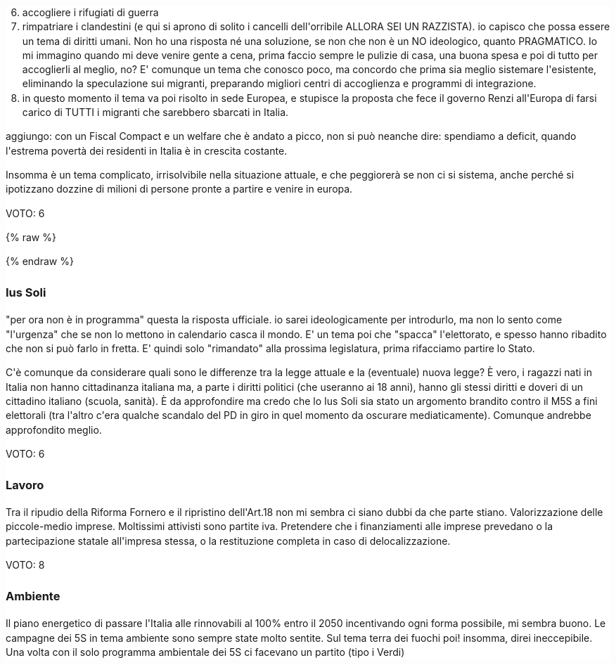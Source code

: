6. accogliere i rifugiati di guerra
7. rimpatriare i clandestini (e qui si aprono di solito i cancelli dell'orribile ALLORA SEI UN RAZZISTA). io capisco che possa essere un tema di diritti umani. Non ho una risposta né una soluzione, se non che non è un NO ideologico, quanto PRAGMATICO. Io mi immagino quando mi deve venire gente a cena, prima faccio sempre le pulizie di casa, una buona spesa e poi di tutto per accoglierli al meglio, no? E' comunque un tema che conosco poco, ma concordo che prima sia meglio sistemare l'esistente, eliminando la speculazione sui migranti, preparando migliori centri di accoglienza e programmi di integrazione.
8. in questo momento il tema va poi risolto in sede Europea, e stupisce la proposta che fece il governo Renzi all'Europa di farsi carico di TUTTI i migranti che sarebbero sbarcati in Italia.

aggiungo: con un Fiscal Compact e un welfare che è andato a picco, non si può neanche dire: spendiamo a deficit, quando l'estrema povertà dei residenti in Italia è in crescita costante.

Insomma è un tema complicato, irrisolvibile nella situazione attuale, e che peggiorerà se non ci si sistema, anche perché si ipotizzano dozzine di milioni di persone pronte a partire e venire in europa.

VOTO: 6

{% raw %}
<iframe width="560" height="315" src="https://www.youtube.com/embed/0EgrGAjfeJQ?rel=0" frameborder="0" allow="autoplay; encrypted-media" allowfullscreen></iframe>{% endraw %}

### Ius Soli
"per ora non è in programma" questa la risposta ufficiale.
io sarei ideologicamente per introdurlo, ma non lo sento come "l'urgenza" che se non lo mettono in calendario casca il mondo.
E' un tema poi che "spacca" l'elettorato, e spesso hanno ribadito che non si può farlo in fretta.
E' quindi solo "rimandato" alla prossima legislatura, prima rifacciamo partire lo Stato.

C'è comunque da considerare quali sono le differenze tra la legge attuale e la (eventuale) nuova legge? È vero, i ragazzi nati in Italia non hanno cittadinanza italiana ma, a parte i diritti politici (che useranno ai 18 anni), hanno gli stessi diritti e doveri di un cittadino italiano (scuola, sanità). È da approfondire ma credo che lo Ius Soli sia stato un argomento brandito contro il M5S a fini elettorali (tra l'altro c'era qualche scandalo del PD in giro in quel momento da oscurare mediaticamente). Comunque andrebbe approfondito meglio.

VOTO: 6

### Lavoro
Tra il ripudio della Riforma Fornero e il ripristino dell'Art.18 non mi sembra ci siano dubbi da che parte stiano.
Valorizzazione delle piccole-medio imprese.
Moltissimi attivisti sono partite iva.
Pretendere che i finanziamenti alle imprese prevedano o la partecipazione statale all'impresa stessa, o la restituzione completa in caso di delocalizzazione.

VOTO: 8

### Ambiente
Il piano energetico di passare l'Italia alle rinnovabili al 100% entro il 2050 incentivando ogni forma possibile, mi sembra buono.
Le campagne dei 5S in tema ambiente sono sempre state molto sentite.
Sul tema terra dei fuochi poi! insomma, direi ineccepibile.
Una volta con il solo programma ambientale dei 5S ci facevano un partito (tipo i Verdi)
